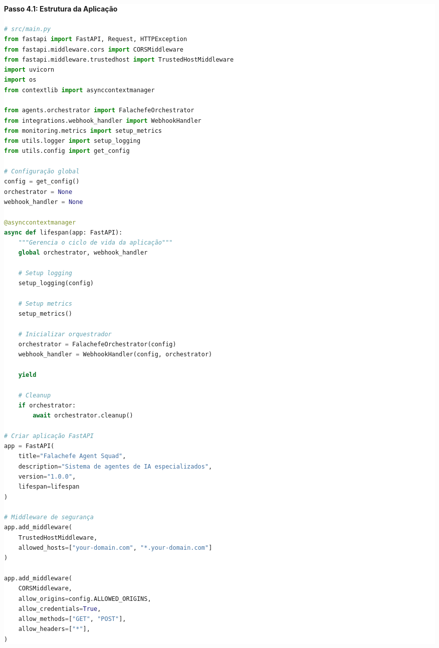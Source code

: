 #### **Passo 4.1: Estrutura da Aplicação**
```python
# src/main.py
from fastapi import FastAPI, Request, HTTPException
from fastapi.middleware.cors import CORSMiddleware
from fastapi.middleware.trustedhost import TrustedHostMiddleware
import uvicorn
import os
from contextlib import asynccontextmanager

from agents.orchestrator import FalachefeOrchestrator
from integrations.webhook_handler import WebhookHandler
from monitoring.metrics import setup_metrics
from utils.logger import setup_logging
from utils.config import get_config

# Configuração global
config = get_config()
orchestrator = None
webhook_handler = None

@asynccontextmanager
async def lifespan(app: FastAPI):
    """Gerencia o ciclo de vida da aplicação"""
    global orchestrator, webhook_handler
    
    # Setup logging
    setup_logging(config)
    
    # Setup metrics
    setup_metrics()
    
    # Inicializar orquestrador
    orchestrator = FalachefeOrchestrator(config)
    webhook_handler = WebhookHandler(config, orchestrator)
    
    yield
    
    # Cleanup
    if orchestrator:
        await orchestrator.cleanup()

# Criar aplicação FastAPI
app = FastAPI(
    title="Falachefe Agent Squad",
    description="Sistema de agentes de IA especializados",
    version="1.0.0",
    lifespan=lifespan
)

# Middleware de segurança
app.add_middleware(
    TrustedHostMiddleware, 
    allowed_hosts=["your-domain.com", "*.your-domain.com"]
)

app.add_middleware(
    CORSMiddleware,
    allow_origins=config.ALLOWED_ORIGINS,
    allow_credentials=True,
    allow_methods=["GET", "POST"],
    allow_headers=["*"],
)
```